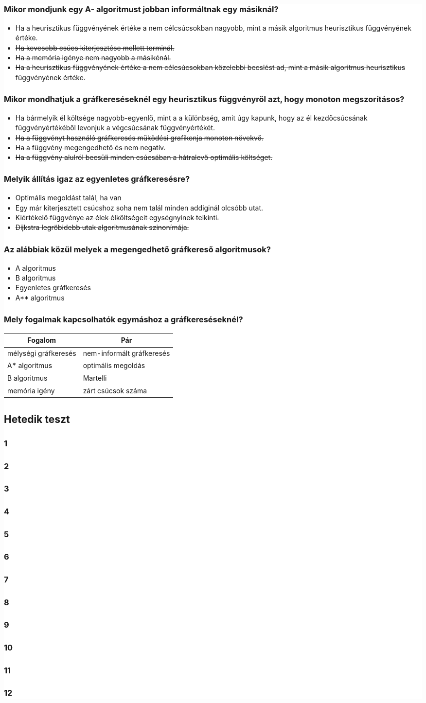 ### Mikor mondjunk egy A- algoritmust jobban informáltnak egy másiknál? 
- Ha a heurisztikus függvényének értéke a nem célcsúcsokban nagyobb, mint a másik algoritmus heurisztikus függvényének értéke. 
- ~~Ha kevesebb csúcs kiterjesztése mellett terminál.~~
- ~~Ha a memória igénye nem nagyobb a másikénál.~~
- ~~Ha a heurisztikus függvényének értéke a nem célcsúcsokban közelebbi becslést ad, mint a másik algoritmus heurisztikus függvényének értéke.~~
### Mikor mondhatjuk a gráfkereséseknél egy heurisztikus függvényről azt, hogy monoton megszorításos? 
- Ha bármelyik él költsége nagyobb-egyenlő, mint a a különbség, amit úgy kapunk, hogy az él kezdőcsúcsának függvényértékéből levonjuk a végcsúcsának függvényértékét. 
- ~~Ha a függvényt használó gráfkeresés működési grafikonja monoton növekvő.~~
- ~~Ha a függvény megengedhető és nem negatív.~~
- ~~Ha a függvény alulról becsüli minden csúcsában a hátralevő optimális költséget.~~
### Melyik állítás igaz az egyenletes gráfkeresésre? 
- Optimális megoldást talál, ha van
- Egy már kiterjesztett csúcshoz soha nem talál minden addiginál olcsóbb utat. 
- ~~Kiértékelő függvénye az élek élköltségeit egységnyinek teikinti.~~
- ~~Dijkstra legröbidebb utak algoritmusának szinonímája.~~
### Az alábbiak közül melyek a megengedhető gráfkereső algoritmusok?
- A algoritmus
- B algoritmus
- Egyenletes gráfkeresés
- A** algoritmus
### Mely fogalmak kapcsolhatók egymáshoz a gráfkereséseknél? 
| Fogalom | Pár | 
| ------- | --- | 
| mélységi gráfkeresés | nem-informált gráfkeresés | 
| A* algoritmus | optimális megoldás | 
| B algoritmus | Martelli | 
| memória igény | zárt csúcsok száma |
## Hetedik teszt
### 1
### 2
### 3
### 4
### 5
### 6
### 7
### 8
### 9
### 10
### 11
### 12